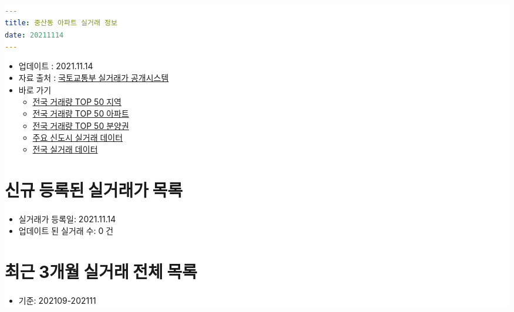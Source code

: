 ```yaml
---
title: 중산동 아파트 실거래 정보
date: 20211114
---
```


* 업데이트 : 2021.11.14
* 자료 출처 : [국토교통부 실거래가 공개시스템](http://rt.molit.go.kr)
* 바로 가기
    * [전국 거래량 TOP 50 지역](https://apt-info.github.io/apt-trade-info/tr)
    * [전국 거래량 TOP 50 아파트](https://apt-info.github.io/apt-trade-info/ta)
    * [전국 거래량 TOP 50 분양권](https://apt-info.github.io/apt-trade-info/tb)
    * [주요 신도시 실거래 데이터](https://apt-info.github.io/apt-trade-info/newtown)
    * [전국 실거래 데이터](https://apt-info.github.io/apt-trade-info/all)



<script async src="https://pagead2.googlesyndication.com/pagead/js/adsbygoogle.js"></script>

<ins class="adsbygoogle"
     style="display:block"
     data-ad-client="ca-pub-1142216861245946"
     data-ad-slot="4805727019"
     data-ad-format="auto"
     data-full-width-responsive="true"></ins>
<script>
     (adsbygoogle = window.adsbygoogle || []).push({});
</script>


# 신규 등록된 실거래가 목록

* 실거래가 등록일: 2021.11.14
* 업데이트 된 실거래 수: 0 건




<script async src="https://pagead2.googlesyndication.com/pagead/js/adsbygoogle.js"></script>

<ins class="adsbygoogle"
     style="display:block"
     data-ad-client="ca-pub-1142216861245946"
     data-ad-slot="4805727019"
     data-ad-format="auto"
     data-full-width-responsive="true"></ins>
<script>
     (adsbygoogle = window.adsbygoogle || []).push({});
</script>


# 최근 3개월 실거래 전체 목록
* 기준: 202109-202111
